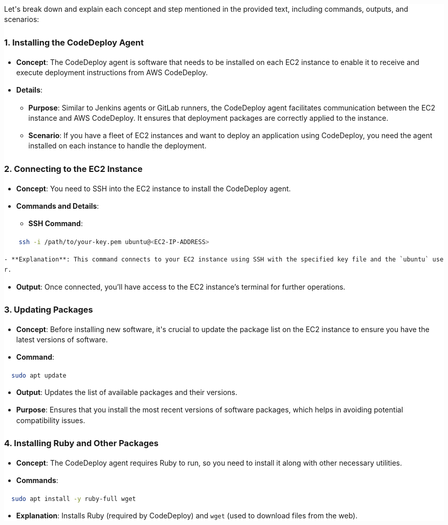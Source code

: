 Let's break down and explain each concept and step mentioned in the provided text, including commands, outputs, and scenarios:

### 1. **Installing the CodeDeploy Agent**

- **Concept**: The CodeDeploy agent is software that needs to be installed on each EC2 instance to enable it to receive and execute deployment instructions from AWS CodeDeploy.

- **Details**:
  - **Purpose**: Similar to Jenkins agents or GitLab runners, the CodeDeploy agent facilitates communication between the EC2 instance and AWS CodeDeploy. It ensures that deployment packages are correctly applied to the instance.

  - **Scenario**: If you have a fleet of EC2 instances and want to deploy an application using CodeDeploy, you need the agent installed on each instance to handle the deployment.

### 2. **Connecting to the EC2 Instance**

- **Concept**: You need to SSH into the EC2 instance to install the CodeDeploy agent.

- **Commands and Details**:
  - **SSH Command**:
```bash
    ssh -i /path/to/your-key.pem ubuntu@<EC2-IP-ADDRESS>
```
    - **Explanation**: This command connects to your EC2 instance using SSH with the specified key file and the `ubuntu` user.

  - **Output**: Once connected, you’ll have access to the EC2 instance’s terminal for further operations.

### 3. **Updating Packages**

- **Concept**: Before installing new software, it's crucial to update the package list on the EC2 instance to ensure you have the latest versions of software.

- **Command**:
```bash
  sudo apt update
```
  - **Output**: Updates the list of available packages and their versions.

  - **Purpose**: Ensures that you install the most recent versions of software packages, which helps in avoiding potential compatibility issues.

### 4. **Installing Ruby and Other Packages**

- **Concept**: The CodeDeploy agent requires Ruby to run, so you need to install it along with other necessary utilities.

- **Commands**:
```bash
  sudo apt install -y ruby-full wget
```
  - **Explanation**: Installs Ruby (required by CodeDeploy) and `wget` (used to download files from the web).

